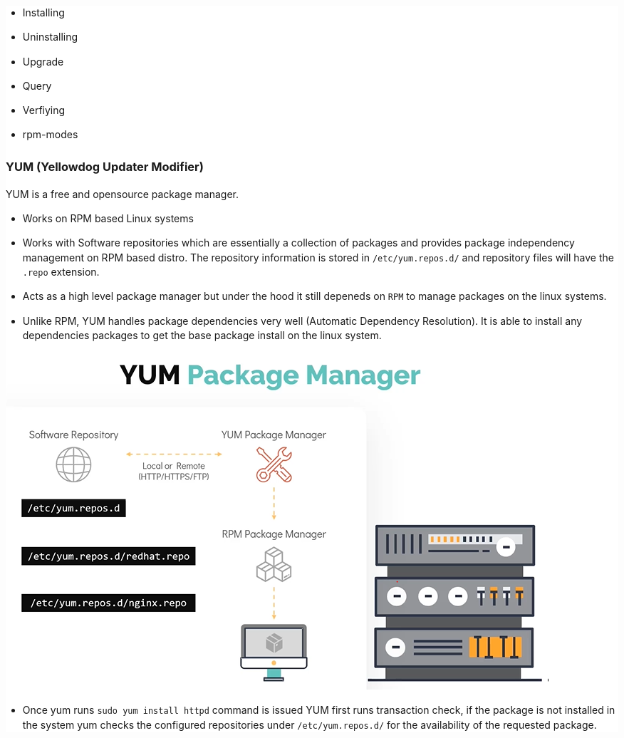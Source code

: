 - Installing

- Uninstalling

- Upgrade

- Query

- Verfiying

- rpm-modes

### YUM (Yellowdog Updater Modifier)

YUM is a free and opensource package manager.

- Works on RPM based Linux systems

- Works with Software repositories which are essentially a collection of packages and provides package independency management on RPM based distro. The repository information is stored in `/etc/yum.repos.d/` and repository files will have the `.repo` extension.

- Acts as a high level package manager but under the hood it still depeneds on `RPM` to manage packages on the linux systems.

- Unlike RPM, YUM handles package dependencies very well (Automatic Dependency Resolution). It is able to install any dependencies packages to get the base package install on the linux system.

![Createacloud](/images/2-Prerequiste/4/9.PNG)

- Once yum runs `sudo yum install httpd` command is issued YUM first runs transaction check, if the package is not installed in the system yum checks the configured repositories under `/etc/yum.repos.d/` for the availability of the requested package.
